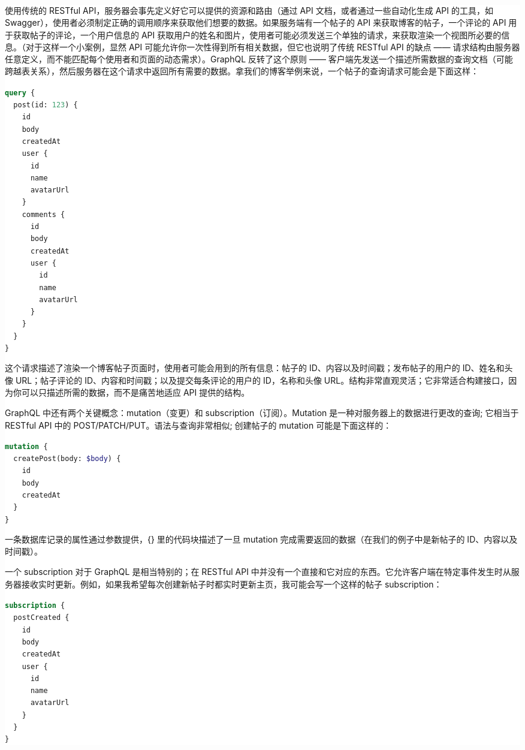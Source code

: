 使用传统的 RESTful API，服务器会事先定义好它可以提供的资源和路由（通过 API 文档，或者通过一些自动化生成 API 的工具，如 Swagger），使用者必须制定正确的调用顺序来获取他们想要的数据。如果服务端有一个帖子的 API 来获取博客的帖子，一个评论的 API 用于获取帖子的评论，一个用户信息的 API 获取用户的姓名和图片，使用者可能必须发送三个单独的请求，来获取渲染一个视图所必要的信息。（对于这样一个小案例，显然 API 可能允许你一次性得到所有相关数据，但它也说明了传统 RESTful API 的缺点 —— 请求结构由服务器任意定义，而不能匹配每个使用者和页面的动态需求）。GraphQL 反转了这个原则 —— 客户端先发送一个描述所需数据的查询文档（可能跨越表关系），然后服务器在这个请求中返回所有需要的数据。拿我们的博客举例来说，一个帖子的查询请求可能会是下面这样：

```graphql
query {
  post(id: 123) {
    id
    body
    createdAt
    user {
      id
      name
      avatarUrl
    }
    comments {
      id
      body
      createdAt
      user {
        id
        name
        avatarUrl
      }
    }
  }
}
```

这个请求描述了渲染一个博客帖子页面时，使用者可能会用到的所有信息：帖子的 ID、内容以及时间戳；发布帖子的用户的 ID、姓名和头像 URL；帖子评论的 ID、内容和时间戳；以及提交每条评论的用户的 ID，名称和头像 URL。结构非常直观灵活；它非常适合构建接口，因为你可以只描述所需的数据，而不是痛苦地适应 API 提供的结构。

GraphQL 中还有两个关键概念：mutation（变更）和 subscription（订阅）。Mutation 是一种对服务器上的数据进行更改的查询; 它相当于 RESTful API 中的 POST/PATCH/PUT。语法与查询非常相似; 创建帖子的 mutation 可能是下面这样的：

```graphql
mutation {
  createPost(body: $body) {
    id
    body
    createdAt
  }
}
```

一条数据库记录的属性通过参数提供，{} 里的代码块描述了一旦 mutation 完成需要返回的数据（在我们的例子中是新帖子的 ID、内容以及时间戳）。

一个 subscription 对于 GraphQL 是相当特别的；在 RESTful API 中并没有一个直接和它对应的东西。它允许客户端在特定事件发生时从服务器接收实时更新。例如，如果我希望每次创建新帖子时都实时更新主页，我可能会写一个这样的帖子 subscription：

```graphql
subscription {
  postCreated {
    id
    body
    createdAt
    user {
      id
      name
      avatarUrl
    }
  }
}
```
